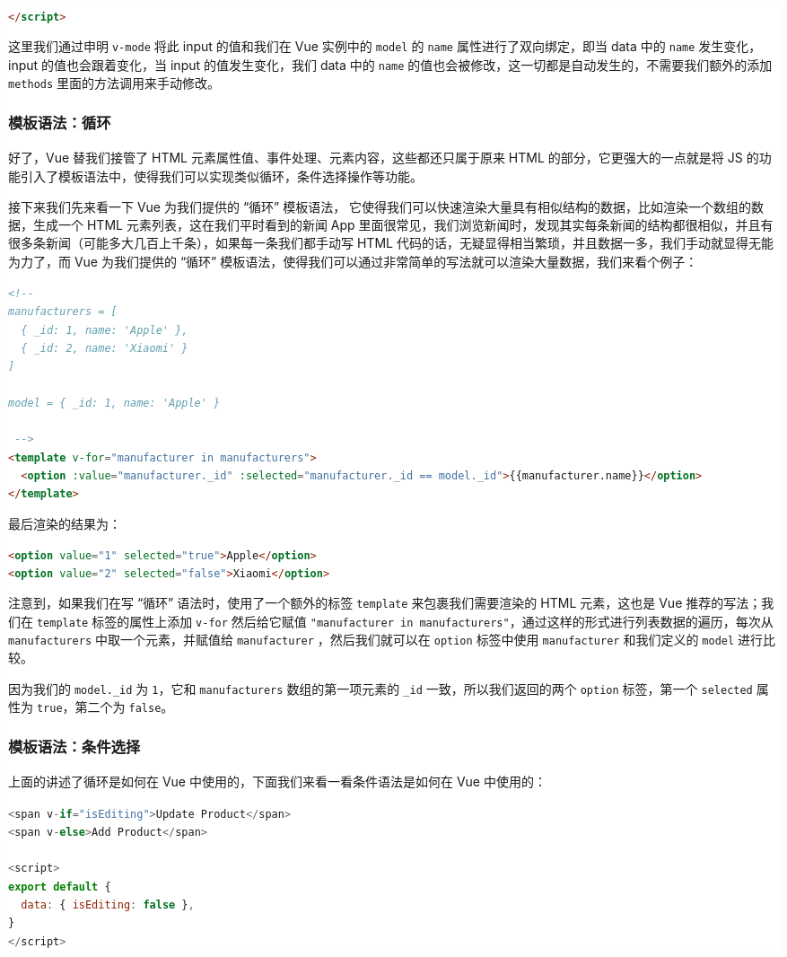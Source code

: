 ```HTML
</script>
```

这里我们通过申明 `v-mode` 将此 input 的值和我们在 Vue 实例中的 `model` 的 `name` 属性进行了双向绑定，即当 data 中的 `name` 发生变化，input 的值也会跟着变化，当 input 的值发生变化，我们 data 中的 `name` 的值也会被修改，这一切都是自动发生的，不需要我们额外的添加 `methods` 里面的方法调用来手动修改。

### 模板语法：循环

好了，Vue 替我们接管了 HTML 元素属性值、事件处理、元素内容，这些都还只属于原来 HTML 的部分，它更强大的一点就是将 JS 的功能引入了模板语法中，使得我们可以实现类似循环，条件选择操作等功能。

接下来我们先来看一下 Vue 为我们提供的 “循环” 模板语法， 它使得我们可以快速渲染大量具有相似结构的数据，比如渲染一个数组的数据，生成一个 HTML 元素列表，这在我们平时看到的新闻 App 里面很常见，我们浏览新闻时，发现其实每条新闻的结构都很相似，并且有很多条新闻（可能多大几百上千条），如果每一条我们都手动写 HTML 代码的话，无疑显得相当繁琐，并且数据一多，我们手动就显得无能为力了，而 Vue 为我们提供的 “循环” 模板语法，使得我们可以通过非常简单的写法就可以渲染大量数据，我们来看个例子：

```HTML
<!--
manufacturers = [
  { _id: 1, name: 'Apple' },
  { _id: 2, name: 'Xiaomi' }
]

model = { _id: 1, name: 'Apple' }

 -->
<template v-for="manufacturer in manufacturers">
  <option :value="manufacturer._id" :selected="manufacturer._id == model._id">{{manufacturer.name}}</option>
</template>
```

最后渲染的结果为：

```HTML
<option value="1" selected="true">Apple</option>
<option value="2" selected="false">Xiaomi</option>
```

注意到，如果我们在写 “循环” 语法时，使用了一个额外的标签 `template` 来包裹我们需要渲染的 HTML 元素，这也是 Vue 推荐的写法；我们在 `template` 标签的属性上添加 `v-for` 然后给它赋值 `"manufacturer in manufacturers"`，通过这样的形式进行列表数据的遍历，每次从 `manufacturers` 中取一个元素，并赋值给 `manufacturer` ，然后我们就可以在 `option` 标签中使用 `manufacturer` 和我们定义的 `model` 进行比较。

因为我们的 `model._id` 为 `1`，它和 `manufacturers` 数组的第一项元素的 `_id` 一致，所以我们返回的两个 `option` 标签，第一个 `selected` 属性为 `true`，第二个为 `false`。

### 模板语法：条件选择

上面的讲述了循环是如何在 Vue 中使用的，下面我们来看一看条件语法是如何在 Vue 中使用的：

```JavaScript
<span v-if="isEditing">Update Product</span>
<span v-else>Add Product</span>

<script>
export default {
  data: { isEditing: false },
}
</script>
```
